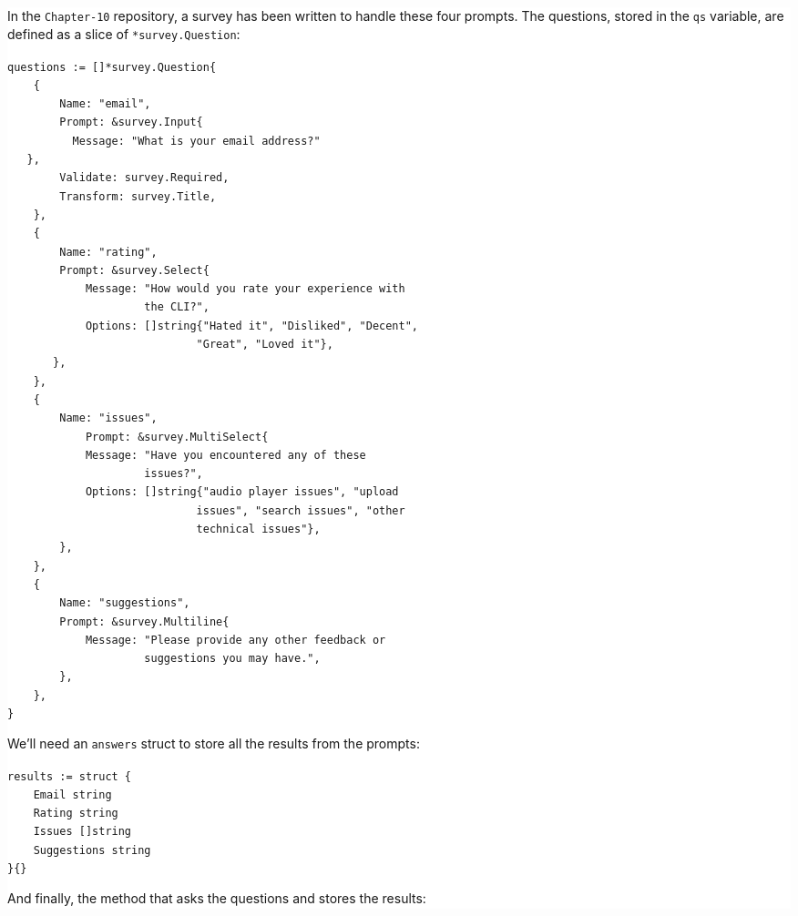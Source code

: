 In the `Chapter-10` repository, a survey has been written to handle these four prompts. The questions, stored in the `qs` variable, are defined as a slice of `*survey.Question`:

```markup
questions := []*survey.Question{
    {
        Name: "email",
        Prompt: &survey.Input{
          Message: "What is your email address?"
   },
        Validate: survey.Required,
        Transform: survey.Title,
    },
    {
        Name: "rating",
        Prompt: &survey.Select{
            Message: "How would you rate your experience with 
                     the CLI?",
            Options: []string{"Hated it", "Disliked", "Decent", 
                             "Great", "Loved it"},
       },
    },
    {
        Name: "issues",
            Prompt: &survey.MultiSelect{
            Message: "Have you encountered any of these 
                     issues?",
            Options: []string{"audio player issues", "upload 
                             issues", "search issues", "other 
                             technical issues"},
        },
    },
    {
        Name: "suggestions",
        Prompt: &survey.Multiline{
            Message: "Please provide any other feedback or 
                     suggestions you may have.",
        },
    },
}
```

We’ll need an `answers` struct to store all the results from the prompts:

```markup
results := struct {
    Email string
    Rating string
    Issues []string
    Suggestions string
}{}
```

And finally, the method that asks the questions and stores the results:
